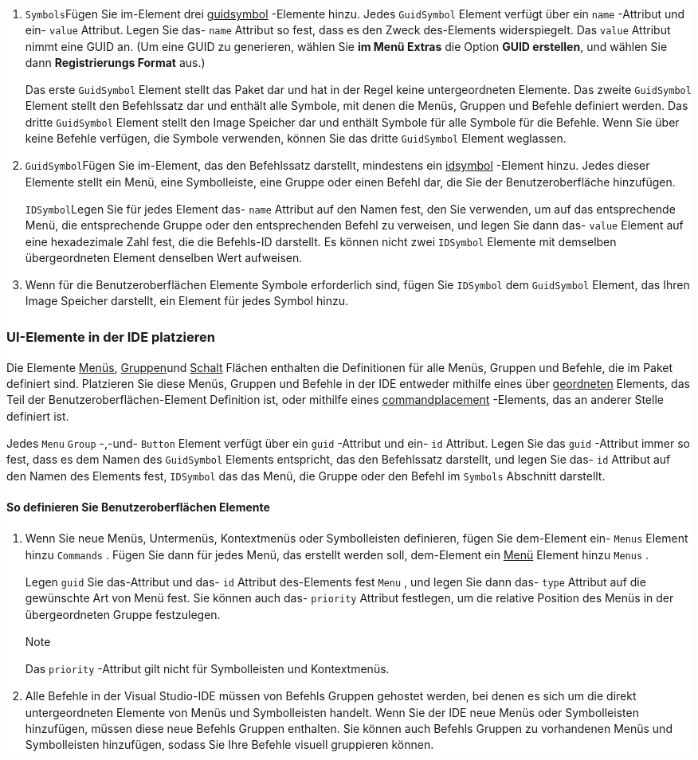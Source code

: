 1. `Symbols`Fügen Sie im-Element drei [guidsymbol](../../extensibility/guidsymbol-element.md) -Elemente hinzu. Jedes `GuidSymbol` Element verfügt über ein `name` -Attribut und ein- `value` Attribut. Legen Sie das- `name` Attribut so fest, dass es den Zweck des-Elements widerspiegelt. Das `value` Attribut nimmt eine GUID an. (Um eine GUID zu generieren, wählen Sie **im Menü Extras** die Option **GUID erstellen**, und wählen Sie dann **Registrierungs Format** aus.)

     Das erste `GuidSymbol` Element stellt das Paket dar und hat in der Regel keine untergeordneten Elemente. Das zweite `GuidSymbol` Element stellt den Befehlssatz dar und enthält alle Symbole, mit denen die Menüs, Gruppen und Befehle definiert werden. Das dritte `GuidSymbol` Element stellt den Image Speicher dar und enthält Symbole für alle Symbole für die Befehle. Wenn Sie über keine Befehle verfügen, die Symbole verwenden, können Sie das dritte `GuidSymbol` Element weglassen.

2. `GuidSymbol`Fügen Sie im-Element, das den Befehlssatz darstellt, mindestens ein [idsymbol](../../extensibility/idsymbol-element.md) -Element hinzu. Jedes dieser Elemente stellt ein Menü, eine Symbolleiste, eine Gruppe oder einen Befehl dar, die Sie der Benutzeroberfläche hinzufügen.

     `IDSymbol`Legen Sie für jedes Element das- `name` Attribut auf den Namen fest, den Sie verwenden, um auf das entsprechende Menü, die entsprechende Gruppe oder den entsprechenden Befehl zu verweisen, und legen Sie dann das- `value` Element auf eine hexadezimale Zahl fest, die die Befehls-ID darstellt. Es können nicht zwei `IDSymbol` Elemente mit demselben übergeordneten Element denselben Wert aufweisen.

3. Wenn für die Benutzeroberflächen Elemente Symbole erforderlich sind, fügen Sie `IDSymbol` dem `GuidSymbol` Element, das Ihren Image Speicher darstellt, ein Element für jedes Symbol hinzu.

### <a name="put-ui-elements-in-the-ide"></a>UI-Elemente in der IDE platzieren
 Die Elemente [Menüs](../../extensibility/menus-element.md), [Gruppen](../../extensibility/groups-element.md)und [Schalt](../../extensibility/buttons-element.md) Flächen enthalten die Definitionen für alle Menüs, Gruppen und Befehle, die im Paket definiert sind. Platzieren Sie diese Menüs, Gruppen und Befehle in der IDE entweder mithilfe eines über [geordneten](../../extensibility/parent-element.md) Elements, das Teil der Benutzeroberflächen-Element Definition ist, oder mithilfe eines [commandplacement](../../extensibility/commandplacement-element.md) -Elements, das an anderer Stelle definiert ist.

 Jedes `Menu` `Group` -,-und- `Button` Element verfügt über ein `guid` -Attribut und ein- `id` Attribut. Legen Sie das `guid` -Attribut immer so fest, dass es dem Namen des `GuidSymbol` Elements entspricht, das den Befehlssatz darstellt, und legen Sie das- `id` Attribut auf den Namen des Elements fest, `IDSymbol` das das Menü, die Gruppe oder den Befehl im `Symbols` Abschnitt darstellt.

#### <a name="to-define-ui-elements"></a>So definieren Sie Benutzeroberflächen Elemente

1. Wenn Sie neue Menüs, Untermenüs, Kontextmenüs oder Symbolleisten definieren, fügen Sie dem-Element ein- `Menus` Element hinzu `Commands` . Fügen Sie dann für jedes Menü, das erstellt werden soll, dem-Element ein [Menü](../../extensibility/menu-element.md) Element hinzu `Menus` .

    Legen `guid` Sie das-Attribut und das- `id` Attribut des-Elements fest `Menu` , und legen Sie dann das- `type` Attribut auf die gewünschte Art von Menü fest. Sie können auch das- `priority` Attribut festlegen, um die relative Position des Menüs in der übergeordneten Gruppe festzulegen.

   > [!NOTE]
   > Das `priority` -Attribut gilt nicht für Symbolleisten und Kontextmenüs.

2. Alle Befehle in der Visual Studio-IDE müssen von Befehls Gruppen gehostet werden, bei denen es sich um die direkt untergeordneten Elemente von Menüs und Symbolleisten handelt. Wenn Sie der IDE neue Menüs oder Symbolleisten hinzufügen, müssen diese neue Befehls Gruppen enthalten. Sie können auch Befehls Gruppen zu vorhandenen Menüs und Symbolleisten hinzufügen, sodass Sie Ihre Befehle visuell gruppieren können.
